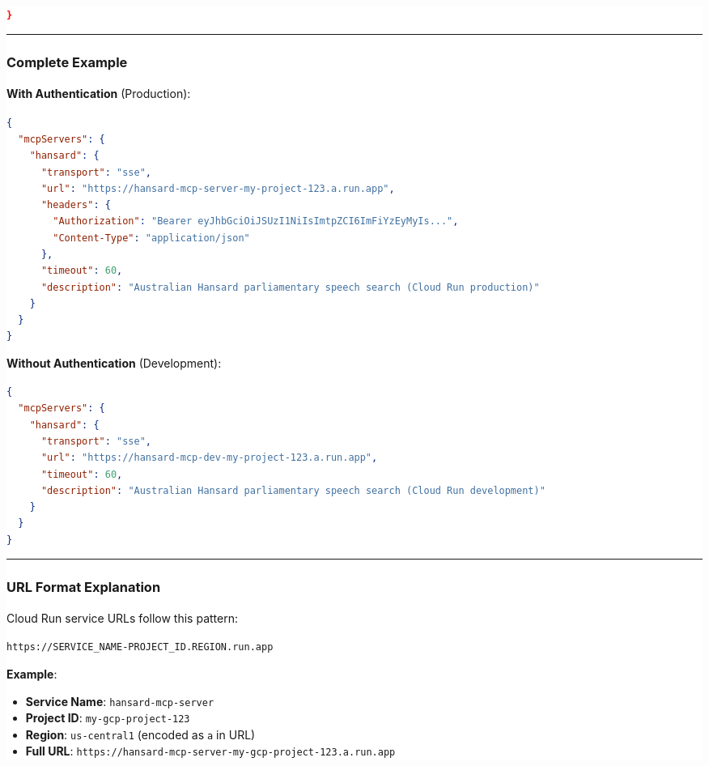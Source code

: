 ```json
}
```

---

### Complete Example

**With Authentication** (Production):
```json
{
  "mcpServers": {
    "hansard": {
      "transport": "sse",
      "url": "https://hansard-mcp-server-my-project-123.a.run.app",
      "headers": {
        "Authorization": "Bearer eyJhbGciOiJSUzI1NiIsImtpZCI6ImFiYzEyMyIs...",
        "Content-Type": "application/json"
      },
      "timeout": 60,
      "description": "Australian Hansard parliamentary speech search (Cloud Run production)"
    }
  }
}
```

**Without Authentication** (Development):
```json
{
  "mcpServers": {
    "hansard": {
      "transport": "sse",
      "url": "https://hansard-mcp-dev-my-project-123.a.run.app",
      "timeout": 60,
      "description": "Australian Hansard parliamentary speech search (Cloud Run development)"
    }
  }
}
```

---

### URL Format Explanation

Cloud Run service URLs follow this pattern:
```
https://SERVICE_NAME-PROJECT_ID.REGION.run.app
```

**Example**:
- **Service Name**: `hansard-mcp-server`
- **Project ID**: `my-gcp-project-123`
- **Region**: `us-central1` (encoded as `a` in URL)
- **Full URL**: `https://hansard-mcp-server-my-gcp-project-123.a.run.app`
